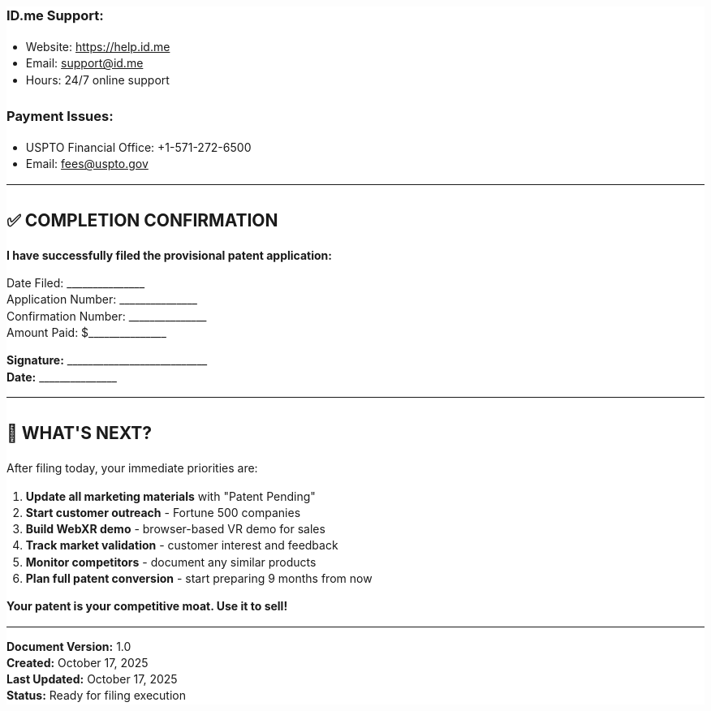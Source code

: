 ### **ID.me Support:**
- Website: https://help.id.me
- Email: support@id.me
- Hours: 24/7 online support

### **Payment Issues:**
- USPTO Financial Office: +1-571-272-6500
- Email: fees@uspto.gov

---

## ✅ COMPLETION CONFIRMATION

**I have successfully filed the provisional patent application:**

Date Filed: _______________  
Application Number: _______________  
Confirmation Number: _______________  
Amount Paid: $_______________  

**Signature:** ___________________________  
**Date:** _______________

---

## 🎯 WHAT'S NEXT?

After filing today, your immediate priorities are:

1. **Update all marketing materials** with "Patent Pending"
2. **Start customer outreach** - Fortune 500 companies
3. **Build WebXR demo** - browser-based VR demo for sales
4. **Track market validation** - customer interest and feedback
5. **Monitor competitors** - document any similar products
6. **Plan full patent conversion** - start preparing 9 months from now

**Your patent is your competitive moat. Use it to sell!**

---

**Document Version:** 1.0  
**Created:** October 17, 2025  
**Last Updated:** October 17, 2025  
**Status:** Ready for filing execution

